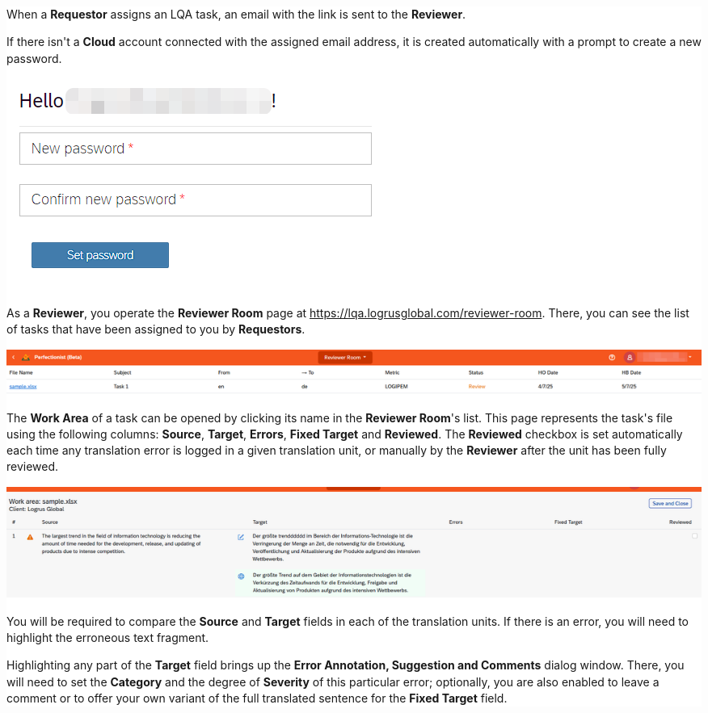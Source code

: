 When a **Requestor** assigns an LQA task, an email with the link is sent to the **Reviewer**.

If there isn't a **Cloud** account connected with the assigned email address, it is created automatically with a prompt to create a new password.

![perf17](perfN17.png)

As a **Reviewer**, you operate the **Reviewer Room** page at https://lqa.logrusglobal.com/reviewer-room. There, you can see the list of tasks that have been assigned to you by **Requestors**.

![perf_arb_4](perfnew16.png)

The **Work Area** of a task can be opened by clicking its name in the **Reviewer Room**'s list. This page represents the task's file using the following columns: **Source**, **Target**, **Errors**, **Fixed Target** and **Reviewed**. The **Reviewed** checkbox is set automatically each time any translation error is logged in a given translation unit, or manually by the **Reviewer** after the unit has been fully reviewed. 

![perf15](perfN15.png)

You will be required to compare the **Source** and **Target** fields in each of the translation units. If there is an error, you will need to highlight the erroneous text fragment.

Highlighting any part of the **Target** field brings up the **Error Annotation, Suggestion and Comments** dialog window. There, you will need to set the **Category** and the degree of **Severity** of this particular error; optionally, you are also enabled to leave a comment or to offer your own variant of the full translated sentence for the **Fixed Target** field.
